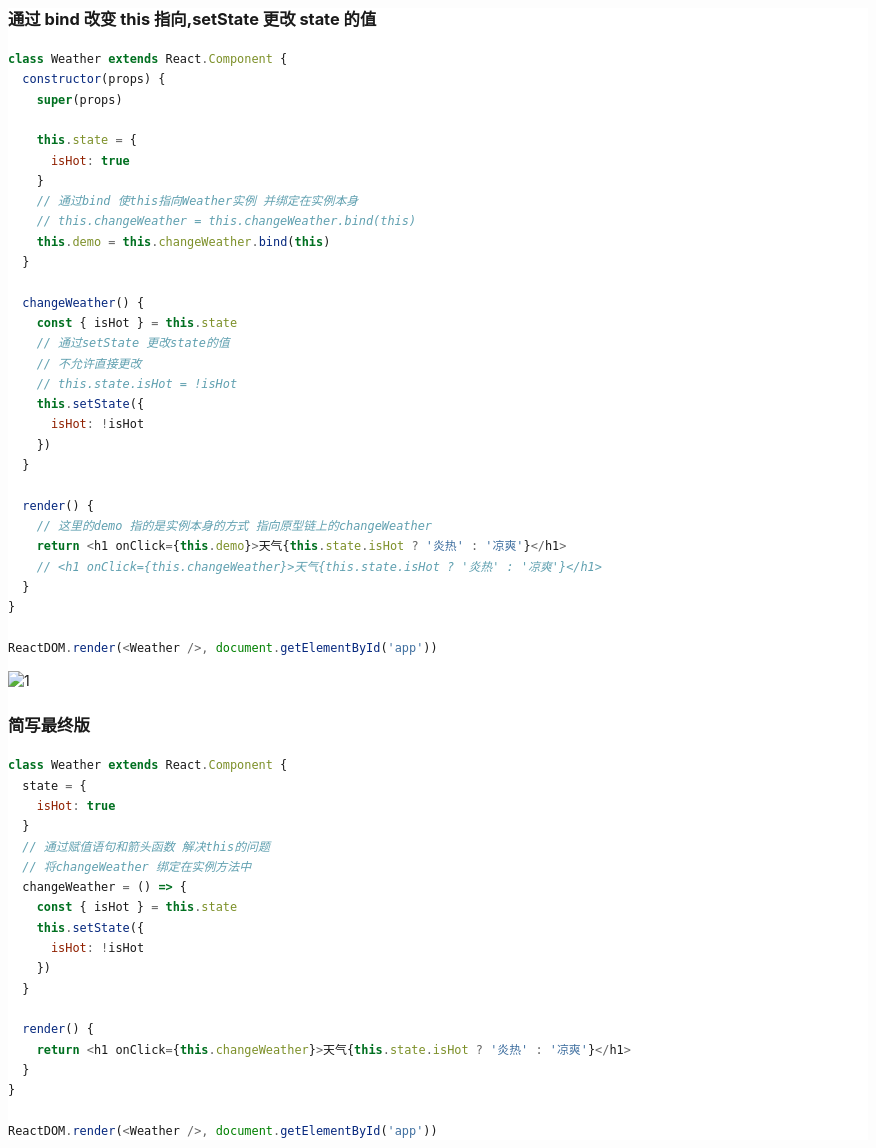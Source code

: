 ### 通过 bind 改变 this 指向,setState 更改 state 的值

```js
class Weather extends React.Component {
  constructor(props) {
    super(props)

    this.state = {
      isHot: true
    }
    // 通过bind 使this指向Weather实例 并绑定在实例本身
    // this.changeWeather = this.changeWeather.bind(this)
    this.demo = this.changeWeather.bind(this)
  }

  changeWeather() {
    const { isHot } = this.state
    // 通过setState 更改state的值
    // 不允许直接更改
    // this.state.isHot = !isHot
    this.setState({
      isHot: !isHot
    })
  }

  render() {
    // 这里的demo 指的是实例本身的方式 指向原型链上的changeWeather
    return <h1 onClick={this.demo}>天气{this.state.isHot ? '炎热' : '凉爽'}</h1>
    // <h1 onClick={this.changeWeather}>天气{this.state.isHot ? '炎热' : '凉爽'}</h1>
  }
}

ReactDOM.render(<Weather />, document.getElementById('app'))
```

![1](https://gitee.com/mellowco/BlobImg/raw/master/img/Snipaste_2021-02-27_20-27-36.png)

### 简写最终版

```js
class Weather extends React.Component {
  state = {
    isHot: true
  }
  // 通过赋值语句和箭头函数 解决this的问题
  // 将changeWeather 绑定在实例方法中
  changeWeather = () => {
    const { isHot } = this.state
    this.setState({
      isHot: !isHot
    })
  }

  render() {
    return <h1 onClick={this.changeWeather}>天气{this.state.isHot ? '炎热' : '凉爽'}</h1>
  }
}

ReactDOM.render(<Weather />, document.getElementById('app'))
```
